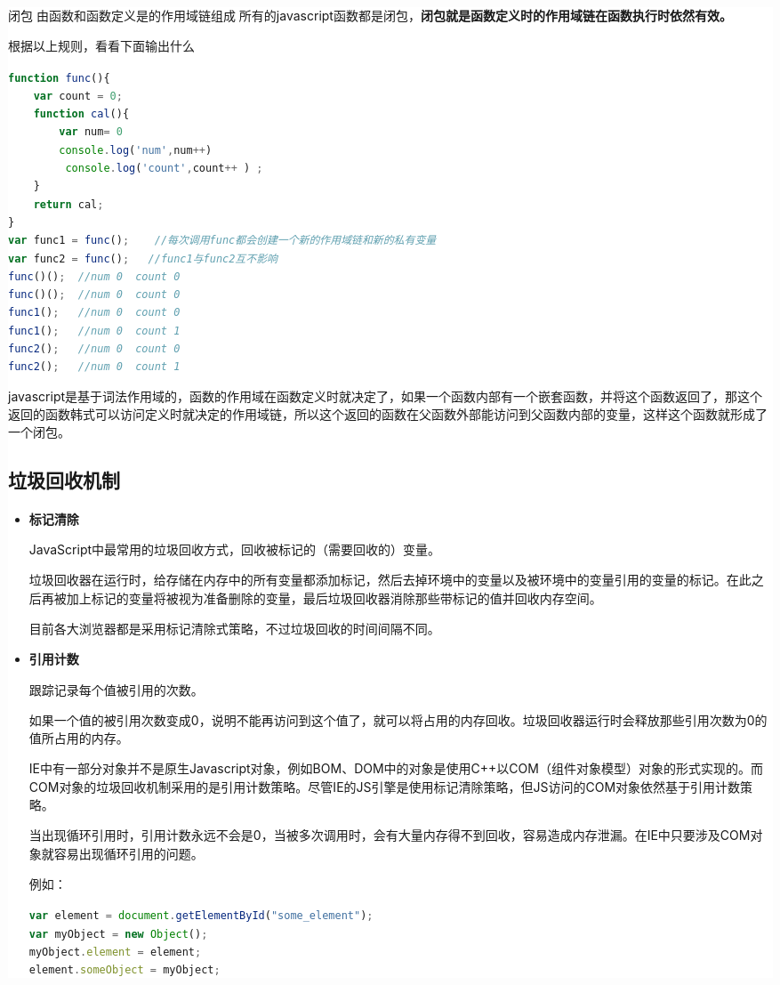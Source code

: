 闭包 由函数和函数定义是的作用域链组成
所有的javascript函数都是闭包，**闭包就是函数定义时的作用域链在函数执行时依然有效。**

根据以上规则，看看下面输出什么

```javascript
function func(){
    var count = 0;
    function cal(){
        var num= 0
        console.log('num',num++)
         console.log('count',count++ ) ;
    }
    return cal;
}
var func1 = func();    //每次调用func都会创建一个新的作用域链和新的私有变量
var func2 = func();   //func1与func2互不影响
func()();  //num 0  count 0
func()();  //num 0  count 0
func1();   //num 0  count 0
func1();   //num 0  count 1
func2();   //num 0  count 0
func2();   //num 0  count 1
```

javascript是基于词法作用域的，函数的作用域在函数定义时就决定了，如果一个函数内部有一个嵌套函数，并将这个函数返回了，那这个返回的函数韩式可以访问定义时就决定的作用域链，所以这个返回的函数在父函数外部能访问到父函数内部的变量，这样这个函数就形成了一个闭包。


## 垃圾回收机制
- **标记清除**

	JavaScript中最常用的垃圾回收方式，回收被标记的（需要回收的）变量。
		
	垃圾回收器在运行时，给存储在内存中的所有变量都添加标记，然后去掉环境中的变量以及被环境中的变量引用的变量的标记。在此之后再被加上标记的变量将被视为准备删除的变量，最后垃圾回收器消除那些带标记的值并回收内存空间。

	目前各大浏览器都是采用标记清除式策略，不过垃圾回收的时间间隔不同。

- **引用计数**
  
  跟踪记录每个值被引用的次数。
  
  如果一个值的被引用次数变成0，说明不能再访问到这个值了，就可以将占用的内存回收。垃圾回收器运行时会释放那些引用次数为0的值所占用的内存。
 
  IE中有一部分对象并不是原生Javascript对象，例如BOM、DOM中的对象是使用C++以COM（组件对象模型）对象的形式实现的。而COM对象的垃圾回收机制采用的是引用计数策略。尽管IE的JS引擎是使用标记清除策略，但JS访问的COM对象依然基于引用计数策略。
  
  当出现循环引用时，引用计数永远不会是0，当被多次调用时，会有大量内存得不到回收，容易造成内存泄漏。在IE中只要涉及COM对象就容易出现循环引用的问题。
  
	例如：
	  
	```javascript
	var element = document.getElementById("some_element");
	var myObject = new Object();
	myObject.element = element;
	element.someObject = myObject;
	```
  